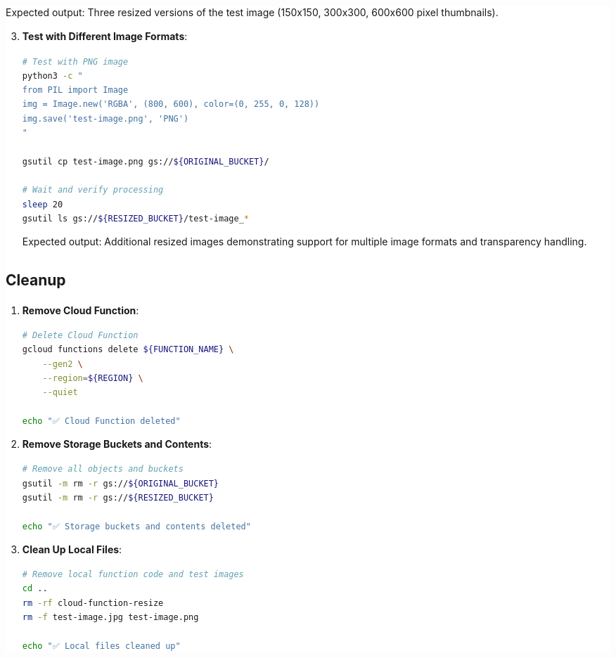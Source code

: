    Expected output: Three resized versions of the test image (150x150, 300x300, 600x600 pixel thumbnails).

3. **Test with Different Image Formats**:

   ```bash
   # Test with PNG image
   python3 -c "
   from PIL import Image
   img = Image.new('RGBA', (800, 600), color=(0, 255, 0, 128))
   img.save('test-image.png', 'PNG')
   "
   
   gsutil cp test-image.png gs://${ORIGINAL_BUCKET}/
   
   # Wait and verify processing
   sleep 20
   gsutil ls gs://${RESIZED_BUCKET}/test-image_*
   ```

   Expected output: Additional resized images demonstrating support for multiple image formats and transparency handling.

## Cleanup

1. **Remove Cloud Function**:

   ```bash
   # Delete Cloud Function
   gcloud functions delete ${FUNCTION_NAME} \
       --gen2 \
       --region=${REGION} \
       --quiet
   
   echo "✅ Cloud Function deleted"
   ```

2. **Remove Storage Buckets and Contents**:

   ```bash
   # Remove all objects and buckets
   gsutil -m rm -r gs://${ORIGINAL_BUCKET}
   gsutil -m rm -r gs://${RESIZED_BUCKET}
   
   echo "✅ Storage buckets and contents deleted"
   ```

3. **Clean Up Local Files**:

   ```bash
   # Remove local function code and test images
   cd ..
   rm -rf cloud-function-resize
   rm -f test-image.jpg test-image.png
   
   echo "✅ Local files cleaned up"
   ```

